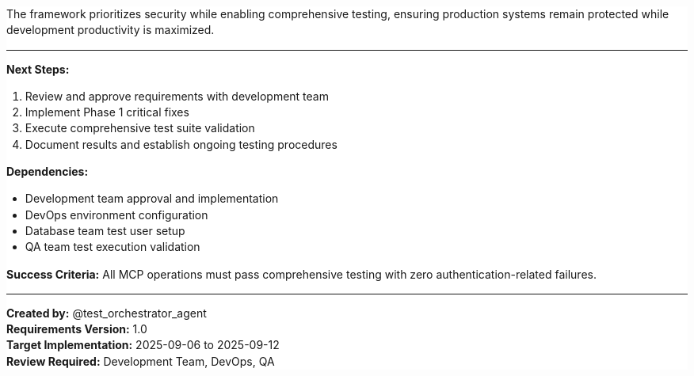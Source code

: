 The framework prioritizes security while enabling comprehensive testing, ensuring production systems remain protected while development productivity is maximized.

---

**Next Steps:**
1. Review and approve requirements with development team
2. Implement Phase 1 critical fixes
3. Execute comprehensive test suite validation
4. Document results and establish ongoing testing procedures

**Dependencies:**
- Development team approval and implementation
- DevOps environment configuration
- Database team test user setup
- QA team test execution validation

**Success Criteria:**
All MCP operations must pass comprehensive testing with zero authentication-related failures.

---

**Created by:** @test_orchestrator_agent  
**Requirements Version:** 1.0  
**Target Implementation:** 2025-09-06 to 2025-09-12  
**Review Required:** Development Team, DevOps, QA